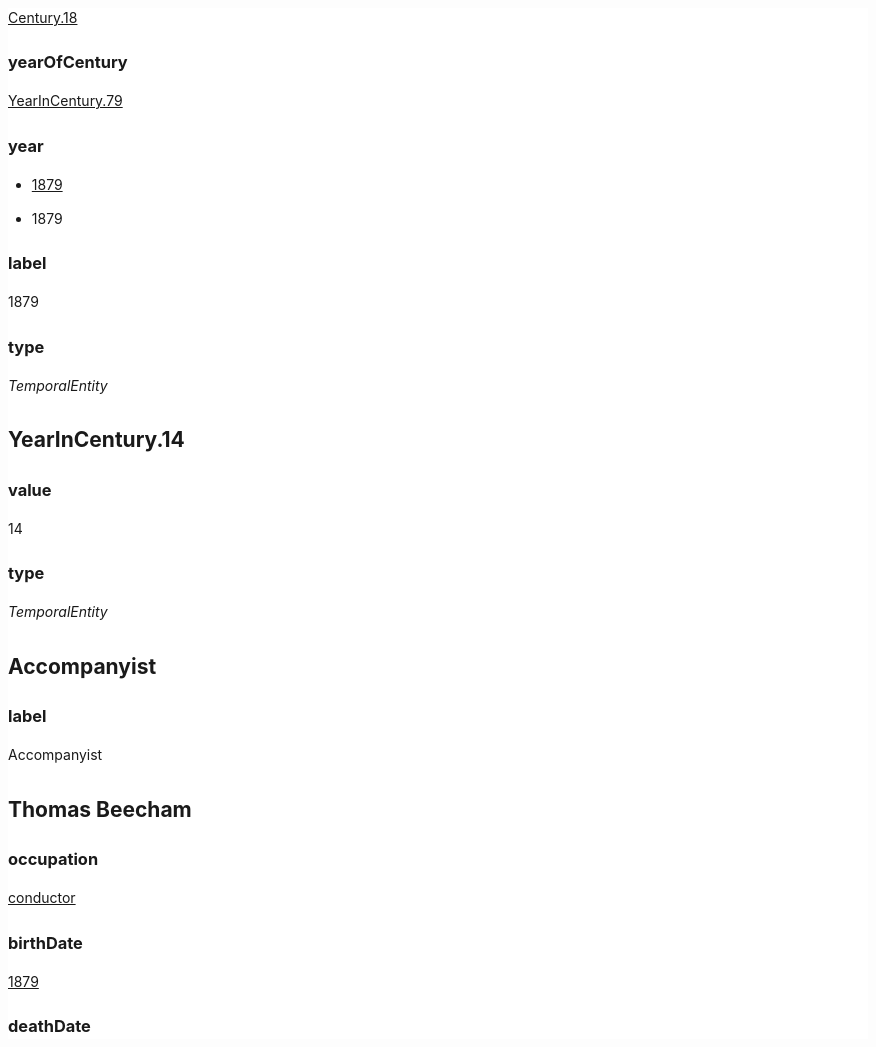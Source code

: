 
[Century.18](#Century.18)

### yearOfCentury


[YearInCentury.79](#YearInCentury.79)

### year

 - [1879](#1879)

 - 1879

### label


1879

### type


*TemporalEntity*

## YearInCentury.14

### value


14

### type


*TemporalEntity*

## Accompanyist

### label


Accompanyist

## Thomas Beecham

### occupation


[conductor](#conductor)

### birthDate


[1879](#1879)

### deathDate
